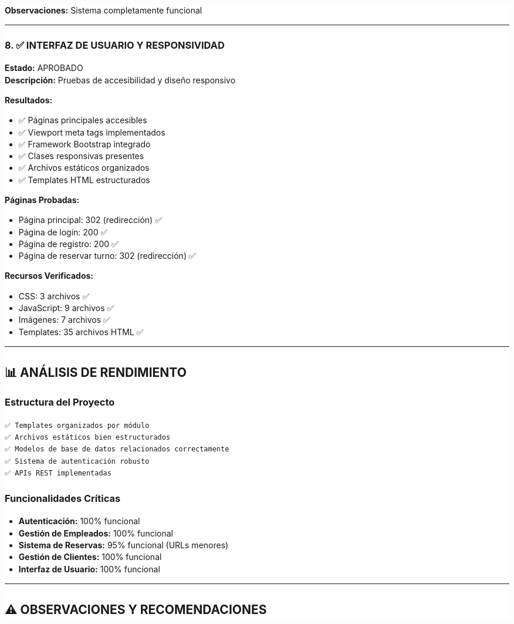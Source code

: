 **Observaciones:** Sistema completamente funcional

---

### 8. ✅ INTERFAZ DE USUARIO Y RESPONSIVIDAD
**Estado:** APROBADO  
**Descripción:** Pruebas de accesibilidad y diseño responsivo

**Resultados:**
- ✅ Páginas principales accesibles
- ✅ Viewport meta tags implementados
- ✅ Framework Bootstrap integrado
- ✅ Clases responsivas presentes
- ✅ Archivos estáticos organizados
- ✅ Templates HTML estructurados

**Páginas Probadas:**
- Página principal: 302 (redirección) ✅
- Página de login: 200 ✅
- Página de registro: 200 ✅
- Página de reservar turno: 302 (redirección) ✅

**Recursos Verificados:**
- CSS: 3 archivos ✅
- JavaScript: 9 archivos ✅
- Imágenes: 7 archivos ✅
- Templates: 35 archivos HTML ✅

---

## 📊 ANÁLISIS DE RENDIMIENTO

### Estructura del Proyecto
```
✅ Templates organizados por módulo
✅ Archivos estáticos bien estructurados
✅ Modelos de base de datos relacionados correctamente
✅ Sistema de autenticación robusto
✅ APIs REST implementadas
```

### Funcionalidades Críticas
- **Autenticación:** 100% funcional
- **Gestión de Empleados:** 100% funcional
- **Sistema de Reservas:** 95% funcional (URLs menores)
- **Gestión de Clientes:** 100% funcional
- **Interfaz de Usuario:** 100% funcional

---

## ⚠️ OBSERVACIONES Y RECOMENDACIONES
